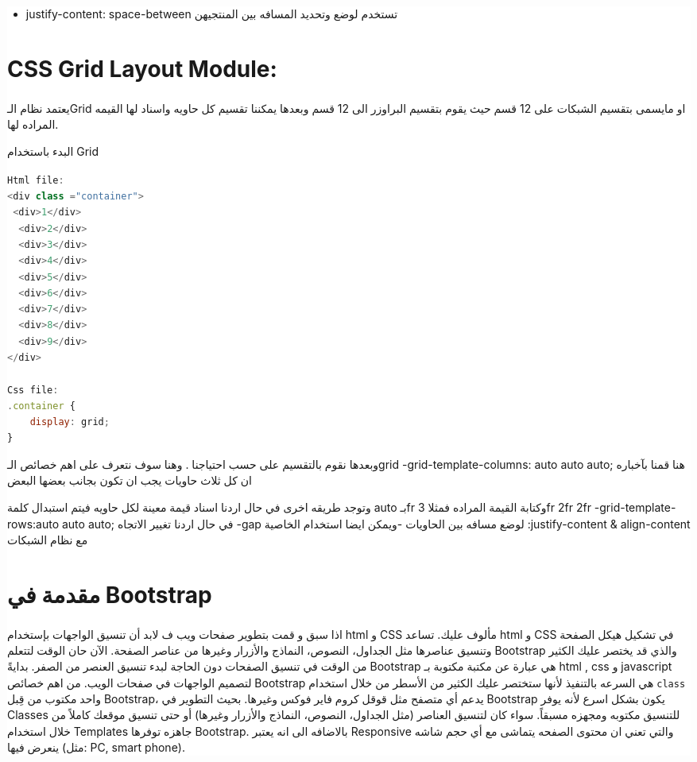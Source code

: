 -  justify-content: space-between تستخدم لوضع وتحديد المسافه بين المنتجيهن


# CSS Grid Layout Module:

يعتمد نظام الـGrid او مايسمى بتقسيم الشبكات على 12 قسم حيث يقوم بتقسيم البراوزر الى 12 قسم وبعدها يمكننا تقسيم كل حاويه واسناد لها القيمه المراده لها.

البدء باستخدام Grid
```js
Html file:
<div class ="container">
 <div>1</div>
  <div>2</div>
  <div>3</div>  
  <div>4</div>
  <div>5</div>
  <div>6</div>  
  <div>7</div>
  <div>8</div>
  <div>9</div>  
</div>

Css file:
.container {
    display: grid;
}

```
وبعدها نقوم بالتقسيم على حسب احتياجنا . 
وهنا سوف نتعرف على اهم خصائص الـgrid
-grid-template-columns: auto auto auto; هنا قمنا بآخباره ان كل ثلاث حاويات يجب ان تكون بجانب بعضها البعض 

وتوجد طريقه اخرى في حال اردنا اسناد قيمة معينة لكل حاويه فيتم استبدال كلمة auto بـfr وكتابة القيمة المراده فمثلا 3fr 2fr 
2fr
-grid-template-rows:auto auto auto; في حال اردنا تغيير الاتجاه 
-gap لوضع مسافه بين الحاويات 
-ويمكن ايضا استخدام الخاصية :justify-content & align-content مع نظام الشبكات 

# مقدمة في Bootstrap

اذا سبق و قمت بتطوير صفحات ويب ف لابد أن تنسيق الواجهات بإستخدام html و CSS مألوف عليك. تساعد html و CSS في تشكيل هيكل الصفحة وتنسيق عناصرها مثل الجداول، النصوص، النماذج والأزرار وغيرها من عناصر الصفحة. الآن حان الوقت لتتعلم Bootstrap والذي قد يختصر عليك الكثير من الوقت في تنسيق الصفحات دون الحاجة لبدء تنسيق العنصر من الصفر. بدايةً Bootstrap هي عبارة عن مكتبة مكتوبة بـ html , css و javascript لتصميم الواجهات في صفحات الويب. من اهم خصائص Bootstrap هي السرعه بالتنفيذ لأنها ستختصر عليك الكثير من الأسطر من خلال استخدام `class` واحد مكتوب من قِبل Bootstrap، يدعم أي متصفح مثل قوقل كروم فاير فوكس وغيرها.
بحيث التطوير في Bootstrap يكون بشكل اسرع لأنه يوفر Classes للتنسيق مكتوبه ومجهزه مسبقاً. سواء كان لتنسيق العناصر (مثل الجداول، النصوص، النماذج والأزرار وغيرها) أو حتى تنسيق موقعك كاملاً من خلال استخدام Templates جاهزه توفرها Bootstrap. بالاضافه الى انه يعتبر Responsive والتي تعني ان محتوى الصفحه يتماشى مع أي حجم شاشه ينعرض فيها (مثل: PC, smart phone).
